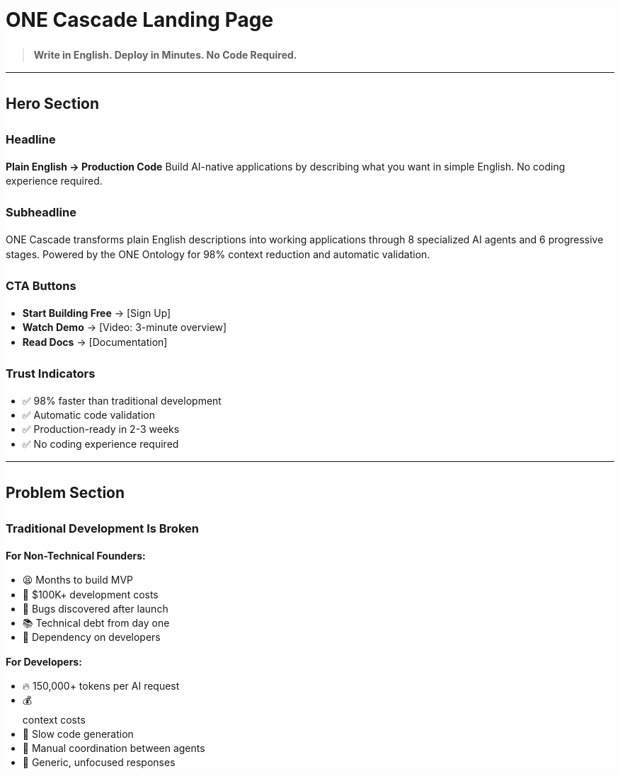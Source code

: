 # ONE Cascade Landing Page

> **Write in English. Deploy in Minutes. No Code Required.**

---

## Hero Section

### Headline
**Plain English → Production Code**
Build AI-native applications by describing what you want in simple English. No coding experience required.

### Subheadline
ONE Cascade transforms plain English descriptions into working applications through 8 specialized AI agents and 6 progressive stages. Powered by the ONE Ontology for 98% context reduction and automatic validation.

### CTA Buttons
- **Start Building Free** → [Sign Up]
- **Watch Demo** → [Video: 3-minute overview]
- **Read Docs** → [Documentation]

### Trust Indicators
- ✅ 98% faster than traditional development
- ✅ Automatic code validation
- ✅ Production-ready in 2-3 weeks
- ✅ No coding experience required

---

## Problem Section

### Traditional Development Is Broken

**For Non-Technical Founders:**
- 😫 Months to build MVP
- 💸 $100K+ development costs
- 🐛 Bugs discovered after launch
- 📚 Technical debt from day one
- 🤷 Dependency on developers

**For Developers:**
- 🔥 150,000+ tokens per AI request
- 💰 $$$$ context costs
- 🐌 Slow code generation
- 🔄 Manual coordination between agents
- 📝 Generic, unfocused responses
